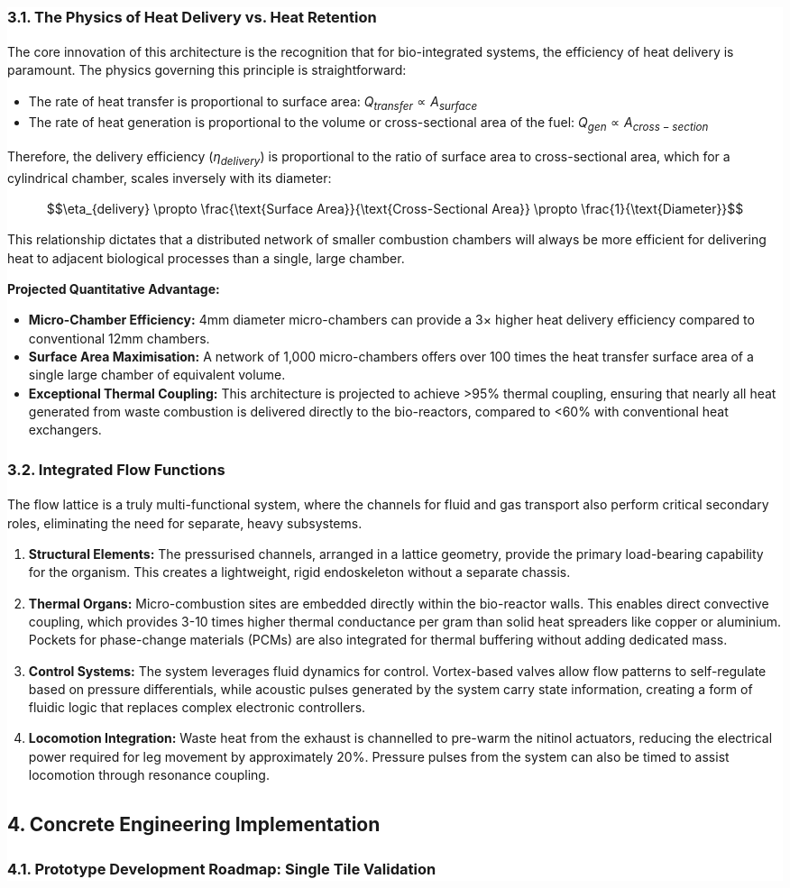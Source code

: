 ### 3.1. The Physics of Heat Delivery vs. Heat Retention

The core innovation of this architecture is the recognition that for bio-integrated systems, the efficiency of heat delivery is paramount. The physics governing this principle is straightforward:

- The rate of heat transfer is proportional to surface area: $Q_{transfer} \propto A_{surface}$
- The rate of heat generation is proportional to the volume or cross-sectional area of the fuel: $Q_{gen} \propto A_{cross-section}$

Therefore, the delivery efficiency ($\eta_{delivery}$) is proportional to the ratio of surface area to cross-sectional area, which for a cylindrical chamber, scales inversely with its diameter:

$$\eta_{delivery} \propto \frac{\text{Surface Area}}{\text{Cross-Sectional Area}} \propto \frac{1}{\text{Diameter}}$$

This relationship dictates that a distributed network of smaller combustion chambers will always be more efficient for delivering heat to adjacent biological processes than a single, large chamber.

**Projected Quantitative Advantage:**

- **Micro-Chamber Efficiency:** 4mm diameter micro-chambers can provide a 3× higher heat delivery efficiency compared to conventional 12mm chambers.
- **Surface Area Maximisation:** A network of 1,000 micro-chambers offers over 100 times the heat transfer surface area of a single large chamber of equivalent volume.
- **Exceptional Thermal Coupling:** This architecture is projected to achieve >95% thermal coupling, ensuring that nearly all heat generated from waste combustion is delivered directly to the bio-reactors, compared to <60% with conventional heat exchangers.

### 3.2. Integrated Flow Functions

The flow lattice is a truly multi-functional system, where the channels for fluid and gas transport also perform critical secondary roles, eliminating the need for separate, heavy subsystems.

1. **Structural Elements:** The pressurised channels, arranged in a lattice geometry, provide the primary load-bearing capability for the organism. This creates a lightweight, rigid endoskeleton without a separate chassis.

2. **Thermal Organs:** Micro-combustion sites are embedded directly within the bio-reactor walls. This enables direct convective coupling, which provides 3-10 times higher thermal conductance per gram than solid heat spreaders like copper or aluminium. Pockets for phase-change materials (PCMs) are also integrated for thermal buffering without adding dedicated mass.

3. **Control Systems:** The system leverages fluid dynamics for control. Vortex-based valves allow flow patterns to self-regulate based on pressure differentials, while acoustic pulses generated by the system carry state information, creating a form of fluidic logic that replaces complex electronic controllers.

4. **Locomotion Integration:** Waste heat from the exhaust is channelled to pre-warm the nitinol actuators, reducing the electrical power required for leg movement by approximately 20%. Pressure pulses from the system can also be timed to assist locomotion through resonance coupling.

## 4. Concrete Engineering Implementation

### 4.1. Prototype Development Roadmap: Single Tile Validation
